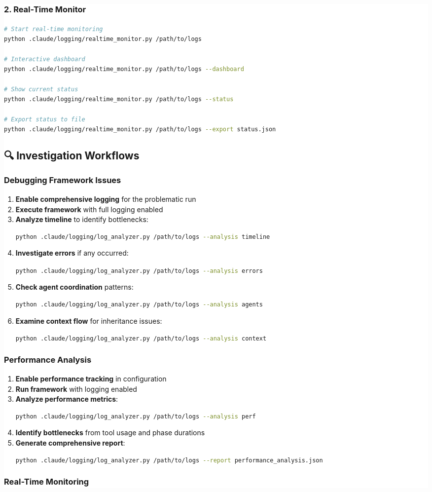 ### **2. Real-Time Monitor**

```bash
# Start real-time monitoring
python .claude/logging/realtime_monitor.py /path/to/logs

# Interactive dashboard
python .claude/logging/realtime_monitor.py /path/to/logs --dashboard

# Show current status
python .claude/logging/realtime_monitor.py /path/to/logs --status

# Export status to file
python .claude/logging/realtime_monitor.py /path/to/logs --export status.json
```

## 🔍 Investigation Workflows

### **Debugging Framework Issues**

1. **Enable comprehensive logging** for the problematic run
2. **Execute framework** with full logging enabled
3. **Analyze timeline** to identify bottlenecks:
   ```bash
   python .claude/logging/log_analyzer.py /path/to/logs --analysis timeline
   ```
4. **Investigate errors** if any occurred:
   ```bash
   python .claude/logging/log_analyzer.py /path/to/logs --analysis errors
   ```
5. **Check agent coordination** patterns:
   ```bash
   python .claude/logging/log_analyzer.py /path/to/logs --analysis agents
   ```
6. **Examine context flow** for inheritance issues:
   ```bash
   python .claude/logging/log_analyzer.py /path/to/logs --analysis context
   ```

### **Performance Analysis**

1. **Enable performance tracking** in configuration
2. **Run framework** with logging enabled
3. **Analyze performance metrics**:
   ```bash
   python .claude/logging/log_analyzer.py /path/to/logs --analysis perf
   ```
4. **Identify bottlenecks** from tool usage and phase durations
5. **Generate comprehensive report**:
   ```bash
   python .claude/logging/log_analyzer.py /path/to/logs --report performance_analysis.json
   ```

### **Real-Time Monitoring**
